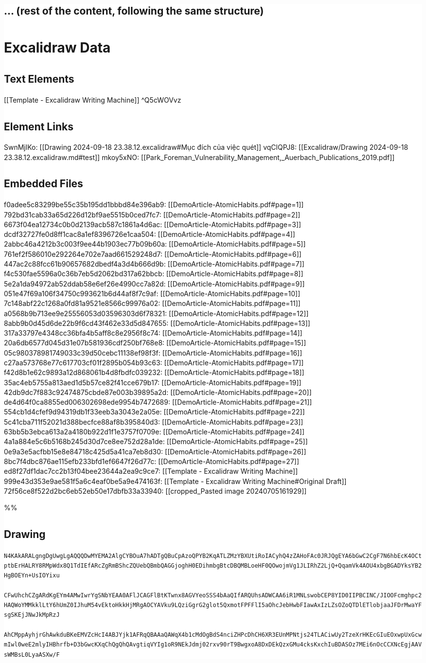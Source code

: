 ## ... (rest of the content, following the same structure)

# Excalidraw Data
## Text Elements
[[Template - Excalidraw Writing Machine]] ^Q5cWOVvz

## Element Links
SwnMjlKo: [[Drawing 2024-09-18 23.38.12.excalidraw#Mục đích của việc quét]]
vqClQPJ8: [[Excalidraw/Drawing 2024-09-18 23.38.12.excalidraw.md#test]]
mkoy5xNO: [[Park_Foreman_Vulnerability_Management,_Auerbach_Publications_2019.pdf]]

## Embedded Files
f0adee5c83299be55c35b195dd1bbbd84e396ab9: [[DemoArticle-AtomicHabits.pdf#page=1]]
792bd31cab33a65d226d12bf9ae5515b0ced7fc7: [[DemoArticle-AtomicHabits.pdf#page=2]]
6673f04ea12734c0b0d2139acb587c1861a4d6ac: [[DemoArticle-AtomicHabits.pdf#page=3]]
dcdf32727fe0d8ff1cac8a1ef8396726e1caa504: [[DemoArticle-AtomicHabits.pdf#page=4]]
2abbc46a4212b3c003f9ee44b1903ec77b09b60a: [[DemoArticle-AtomicHabits.pdf#page=5]]
761ef2f586010e292264e702e7aad661529248d7: [[DemoArticle-AtomicHabits.pdf#page=6]]
447ac2c88fcc61b90657682dbedf4a3d4b666d9b: [[DemoArticle-AtomicHabits.pdf#page=7]]
f4c530fae5596a0c36b7eb5d2062bd317a62bbcb: [[DemoArticle-AtomicHabits.pdf#page=8]]
5e2a1da94972ab52ddab58e6ef26e4990cc7a82d: [[DemoArticle-AtomicHabits.pdf#page=9]]
051e47f69a106f34750c993621b6d44af8f7c9af: [[DemoArticle-AtomicHabits.pdf#page=10]]
7c148abf22c1268a0fd81a9521e8566c99976a02: [[DemoArticle-AtomicHabits.pdf#page=11]]
a0568b9b713ee9e25556053d03596303d6f78321: [[DemoArticle-AtomicHabits.pdf#page=12]]
8abb9b0d45d6de22b9f6cd43f462e33d5d847655: [[DemoArticle-AtomicHabits.pdf#page=13]]
317a33797e4348cc36bfa4b5aff8c8e2956f8c74: [[DemoArticle-AtomicHabits.pdf#page=14]]
20a6db6577d045d31e07b581936cdf250bf768e8: [[DemoArticle-AtomicHabits.pdf#page=15]]
05c980378981749033c39d50cebc11138ef98f3f: [[DemoArticle-AtomicHabits.pdf#page=16]]
c27aa573768e77c617703cf01f2895b054b93c63: [[DemoArticle-AtomicHabits.pdf#page=17]]
f42d8b1e62c9893a12d868061b4d8fbdfc039232: [[DemoArticle-AtomicHabits.pdf#page=18]]
35ac4eb5755a813aed1d5b57ce82f41cce679b17: [[DemoArticle-AtomicHabits.pdf#page=19]]
42db9dc7f883c92474875cbde87e003b39895a2d: [[DemoArticle-AtomicHabits.pdf#page=20]]
de4d64f0ca8855ed006302698ede9954b7472689: [[DemoArticle-AtomicHabits.pdf#page=21]]
554cb1d4cfef9d94319db1f33eeb3a3043e2a05e: [[DemoArticle-AtomicHabits.pdf#page=22]]
5c41cba711f52021d388becfce88af8b395840d3: [[DemoArticle-AtomicHabits.pdf#page=23]]
63bb5b3ebca613a2a4180b922d1f1e3757f0709e: [[DemoArticle-AtomicHabits.pdf#page=24]]
4a1a884e5c6b5168b245d30d7ce8ee752d28a1de: [[DemoArticle-AtomicHabits.pdf#page=25]]
0e9a3e5acfbb15e8e84718c425d5a41ca7eb8d30: [[DemoArticle-AtomicHabits.pdf#page=26]]
8bc7f4dbc876ae115efb233bfd1ef6647f26d77c: [[DemoArticle-AtomicHabits.pdf#page=27]]
ed8f27df1dac7cc2b13f04bee23644a2ea9c9ce7: [[Template - Excalidraw Writing Machine]]
999e43d353e9ae581f5a6c4eaf0be5a9e474163f: [[Template - Excalidraw Writing Machine#Original Draft]]
72f56ce8f522d2bc6eb52eb50e17dbfb33a33940: [[cropped_Pasted image 20240705161929]]

%%
## Drawing
```compressed-json
N4KAkARALgngDgUwgLgAQQQDwMYEMA2AlgCYBOuA7hADTgQBuCpAzoQPYB2KqATLZMzYBXUtiRoIACyhQ4zZAHoFAc0JRJQgEYA6bGwC2CgF7N6hbEcK4OCtptbErHALRY8RMpWdx8Q1TdIEfARcZgRmBShcZQUebQBmbQAGGjoghH0EDihmbgBtcDBQMBLoeHF0QOwojmVg1JLIRhZ2LjQ+QqamVk4AOU4xbgBGADYksYB2HgBOEYn+UsIOYixu

CFwUhchCZgARdKgEYm4AMwIwrYgSNbYEAA0AFlJCAGFlBtKTwnx8AGVYeoSSS4bAaQIfARQUhsADWCAA6iR1MNLswobCEP8YID0IIPBCINC/JIOOFcmghpc2HAQWoYMMkklLtY6hUmZ0IJhuM54vEktoHkkHjMRgAOCYAVku9LQziGgrG2glot5QxmotFPFFlI5aOhcJebHwbFIawAxIzLZsOZoQTDlETlobjaaJFDrMwaYFsgSKEjJNwJkMpRzJ

AhCMppAyhjrGhAwkduBKeEMVZcHcI4ABJYjk1AFRqQBAAaQAWqX4b1cMdOgBdS4nciZHPcDhCH6XR3EUnMPNtjs24TLACiwUy2TzeXrHKEcGIuEOxwpUxGcwmIwl0weE2mlyIHBhrfb+D3bGwcKXqChQgQhQAvgtiqVYIg1oR9NEkJdmj02rxv90rT9BwgxoA8DxDEkQzxGMu4cksKxchIuBDASOz7MEi6nOcCCXNcEgjAAVsWMBsL0LyaASXw/F

```